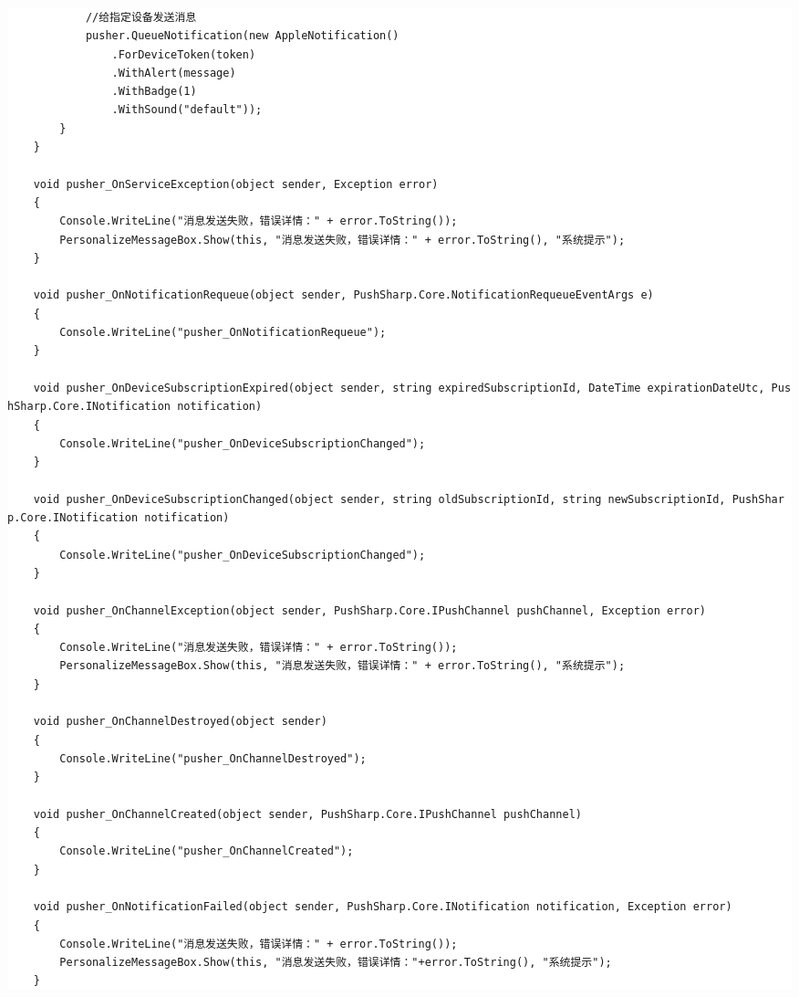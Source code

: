                 //给指定设备发送消息
                pusher.QueueNotification(new AppleNotification()
                    .ForDeviceToken(token)
                    .WithAlert(message) 
                    .WithBadge(1)
                    .WithSound("default"));
            }
        }

        void pusher_OnServiceException(object sender, Exception error)
        {
            Console.WriteLine("消息发送失败，错误详情：" + error.ToString());
            PersonalizeMessageBox.Show(this, "消息发送失败，错误详情：" + error.ToString(), "系统提示");
        }

        void pusher_OnNotificationRequeue(object sender, PushSharp.Core.NotificationRequeueEventArgs e)
        {
            Console.WriteLine("pusher_OnNotificationRequeue");
        }

        void pusher_OnDeviceSubscriptionExpired(object sender, string expiredSubscriptionId, DateTime expirationDateUtc, PushSharp.Core.INotification notification)
        {
            Console.WriteLine("pusher_OnDeviceSubscriptionChanged");
        }

        void pusher_OnDeviceSubscriptionChanged(object sender, string oldSubscriptionId, string newSubscriptionId, PushSharp.Core.INotification notification)
        {
            Console.WriteLine("pusher_OnDeviceSubscriptionChanged");
        }

        void pusher_OnChannelException(object sender, PushSharp.Core.IPushChannel pushChannel, Exception error)
        {
            Console.WriteLine("消息发送失败，错误详情：" + error.ToString());
            PersonalizeMessageBox.Show(this, "消息发送失败，错误详情：" + error.ToString(), "系统提示");
        }

        void pusher_OnChannelDestroyed(object sender)
        {
            Console.WriteLine("pusher_OnChannelDestroyed");
        }

        void pusher_OnChannelCreated(object sender, PushSharp.Core.IPushChannel pushChannel)
        {
            Console.WriteLine("pusher_OnChannelCreated");
        }

        void pusher_OnNotificationFailed(object sender, PushSharp.Core.INotification notification, Exception error)
        {
            Console.WriteLine("消息发送失败，错误详情：" + error.ToString());
            PersonalizeMessageBox.Show(this, "消息发送失败，错误详情："+error.ToString(), "系统提示");
        }
